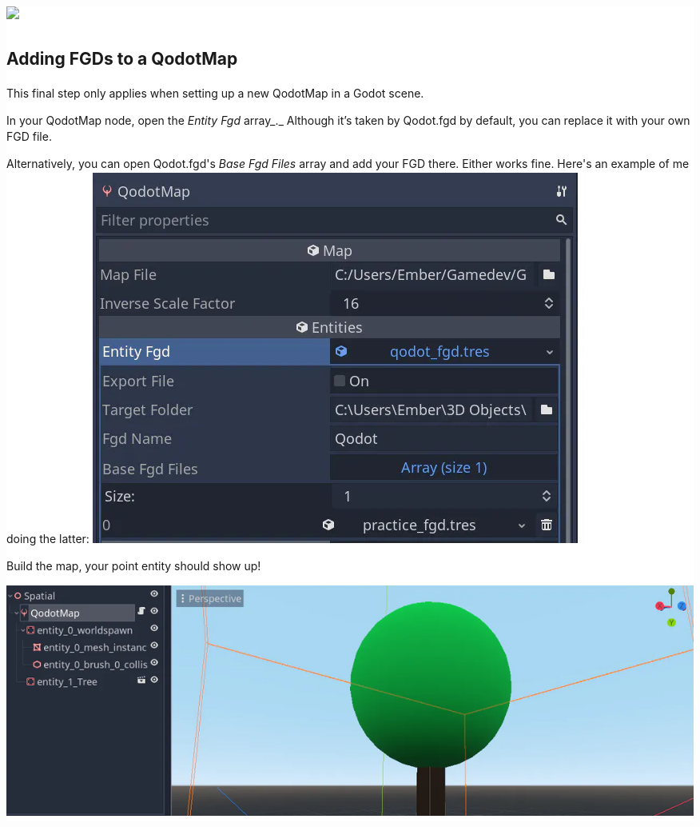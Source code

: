 ![](https://codahosted.io/images/77T7fADkTg/blobs/bl-XB0MYn9qnD/a4a1cd0ffa6043ec43d13c3358b7c57fe3f07d3e4f154696a5e6cadabc9aad17a6fa1c1953455841bc66f15b2c1d779af4a3dacdb255c47ec983bd20b43776f73d5dffd867a45d87c5f3239d589109a3fc5df7fd775b204f9387bd16701e72a1d201c44c)

## Adding FGDs to a QodotMap
This final step only applies when setting up a new QodotMap in a Godot scene.
 
In your QodotMap node, open the _Entity Fgd_ array_._ Although it’s taken by Qodot.fgd by default, you can replace it with your own FGD file.

Alternatively, you can open Qodot.fgd's _Base Fgd Files_ array and add your FGD there. Either works fine. Here's an example of me doing the latter:
![](../images/fgd-base-add.png)

Build the map, your point entity should show up!

![](../images/fgd-success.png)
